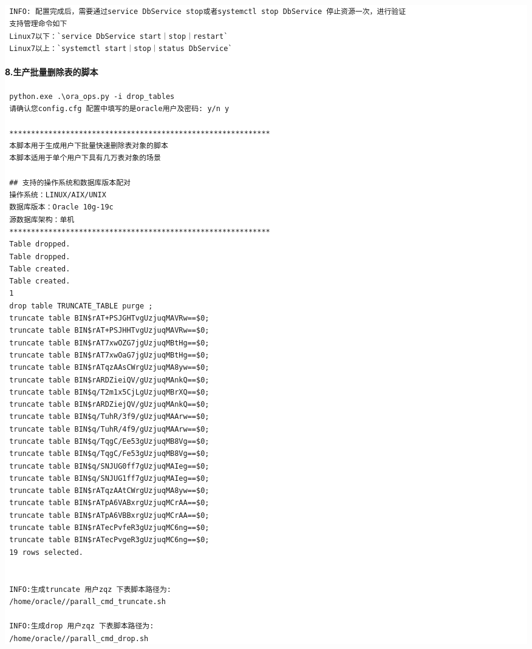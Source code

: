 
     INFO: 配置完成后，需要通过service DbService stop或者systemctl stop DbService 停止资源一次，进行验证
     支持管理命令如下
     Linux7以下：`service DbService start｜stop｜restart`
     Linux7以上：`systemctl start｜stop｜status DbService`

#### 8.生产批量删除表的脚本

     python.exe .\ora_ops.py -i drop_tables
     请确认您config.cfg 配置中填写的是oracle用户及密码: y/n y

     ************************************************************
     本脚本用于生成用户下批量快速删除表对象的脚本
     本脚本适用于单个用户下具有几万表对象的场景

     ## 支持的操作系统和数据库版本配对
     操作系统：LINUX/AIX/UNIX
     数据库版本：Oracle 10g-19c
     源数据库架构：单机
     ************************************************************
     Table dropped.
     Table dropped.
     Table created.
     Table created.
     1
     drop table TRUNCATE_TABLE purge ;
     truncate table BIN$rAT+PSJGHTvgUzjuqMAVRw==$0;
     truncate table BIN$rAT+PSJHHTvgUzjuqMAVRw==$0;
     truncate table BIN$rAT7xwOZG7jgUzjuqMBtHg==$0;
     truncate table BIN$rAT7xwOaG7jgUzjuqMBtHg==$0;
     truncate table BIN$rATqzAAsCWrgUzjuqMA8yw==$0;
     truncate table BIN$rARDZieiQV/gUzjuqMAnkQ==$0;
     truncate table BIN$q/T2m1x5CjLgUzjuqMBrXQ==$0;
     truncate table BIN$rARDZiejQV/gUzjuqMAnkQ==$0;
     truncate table BIN$q/TuhR/3f9/gUzjuqMAArw==$0;
     truncate table BIN$q/TuhR/4f9/gUzjuqMAArw==$0;
     truncate table BIN$q/TqgC/Ee53gUzjuqMB8Vg==$0;
     truncate table BIN$q/TqgC/Fe53gUzjuqMB8Vg==$0;
     truncate table BIN$q/SNJUG0ff7gUzjuqMAIeg==$0;
     truncate table BIN$q/SNJUG1ff7gUzjuqMAIeg==$0;
     truncate table BIN$rATqzAAtCWrgUzjuqMA8yw==$0;
     truncate table BIN$rATpA6VABxrgUzjuqMCrAA==$0;
     truncate table BIN$rATpA6VBBxrgUzjuqMCrAA==$0;
     truncate table BIN$rATecPvfeR3gUzjuqMC6ng==$0;
     truncate table BIN$rATecPvgeR3gUzjuqMC6ng==$0;
     19 rows selected.


     INFO:生成truncate 用户zqz 下表脚本路径为:
     /home/oracle//parall_cmd_truncate.sh

     INFO:生成drop 用户zqz 下表脚本路径为:
     /home/oracle//parall_cmd_drop.sh